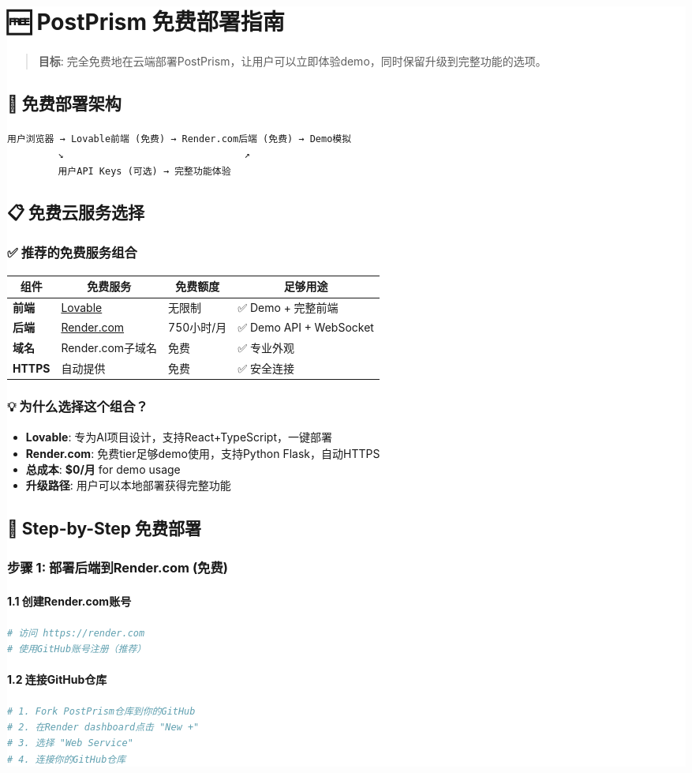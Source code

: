 # 🆓 PostPrism 免费部署指南

> **目标**: 完全免费地在云端部署PostPrism，让用户可以立即体验demo，同时保留升级到完整功能的选项。

## 🎯 免费部署架构

```
用户浏览器 → Lovable前端 (免费) → Render.com后端 (免费) → Demo模拟
         ↘                                ↗
         用户API Keys (可选) → 完整功能体验
```

## 📋 免费云服务选择

### ✅ 推荐的免费服务组合

| 组件 | 免费服务 | 免费额度 | 足够用途 |
|------|----------|----------|----------|
| **前端** | [Lovable](https://lovable.dev) | 无限制 | ✅ Demo + 完整前端 |
| **后端** | [Render.com](https://render.com) | 750小时/月 | ✅ Demo API + WebSocket |
| **域名** | Render.com子域名 | 免费 | ✅ 专业外观 |
| **HTTPS** | 自动提供 | 免费 | ✅ 安全连接 |

### 💡 为什么选择这个组合？

- **Lovable**: 专为AI项目设计，支持React+TypeScript，一键部署
- **Render.com**: 免费tier足够demo使用，支持Python Flask，自动HTTPS
- **总成本**: **$0/月** for demo usage
- **升级路径**: 用户可以本地部署获得完整功能

## 🚀 Step-by-Step 免费部署

### 步骤 1: 部署后端到Render.com (免费)

#### 1.1 创建Render.com账号
```bash
# 访问 https://render.com
# 使用GitHub账号注册（推荐）
```

#### 1.2 连接GitHub仓库
```bash
# 1. Fork PostPrism仓库到你的GitHub
# 2. 在Render dashboard点击 "New +"
# 3. 选择 "Web Service"
# 4. 连接你的GitHub仓库
```
